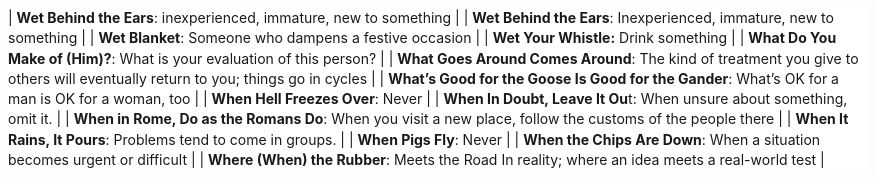 | **Wet Behind the Ears**: inexperienced, immature, new to something |
| **Wet Behind the Ears**: Inexperienced, immature, new to something |
| **Wet Blanket**: Someone who dampens a festive occasion      |
| **Wet Your Whistle:** Drink something                        |
| **What Do You Make of (Him)?**: What is your evaluation of this person? |
| **What Goes Around Comes Around**: The kind of treatment you give to others will eventually return to you; things go in cycles |
| **What’s Good for the Goose Is Good for the Gander**: What’s OK for a man is OK for a woman, too |
| **When Hell Freezes Over**: Never                            |
| **When In Doubt, Leave It Ou**t: When unsure about something, omit it. |
| **When in Rome, Do as the Romans Do**: When you visit a new place, follow the customs of the people there |
| **When It Rains, It Pours**: Problems tend to come in groups. |
| **When Pigs Fly**: Never                                     |
| **When the Chips Are Down**: When a situation becomes urgent or difficult |
| **Where (When) the Rubber**: Meets the Road In reality; where an idea meets a real-world test |
